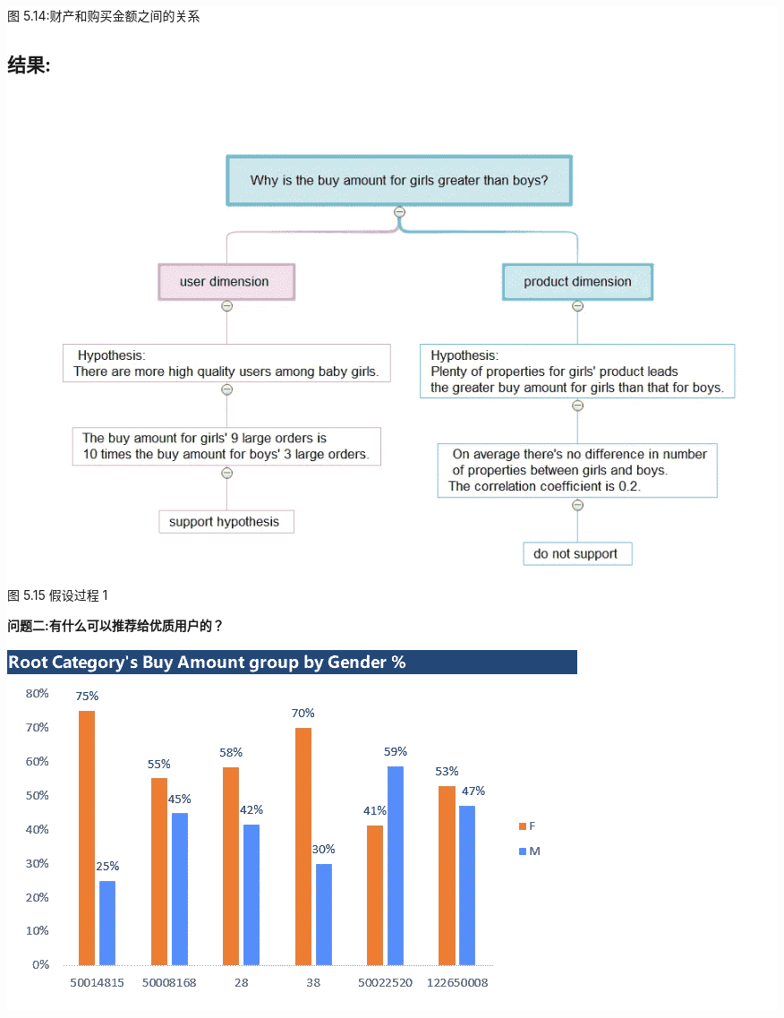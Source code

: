 图 5.14:财产和购买金额之间的关系

## 结果:

![](img/3a72a85c7024d51eecddf0cedd4bc6be.png)

图 5.15 假设过程 1

**问题二:有什么可以推荐给优质用户的？**

![](img/b3e43af67cb87196af69ba4a61a15ee2.png)
